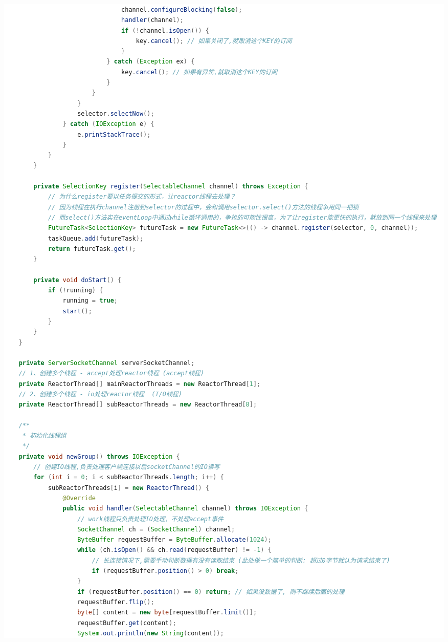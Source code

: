 ~~~java
                                channel.configureBlocking(false);
                                handler(channel);
                                if (!channel.isOpen()) {
                                    key.cancel(); // 如果关闭了,就取消这个KEY的订阅
                                }
                            } catch (Exception ex) {
                                key.cancel(); // 如果有异常,就取消这个KEY的订阅
                            }
                        }
                    }
                    selector.selectNow();
                } catch (IOException e) {
                    e.printStackTrace();
                }
            }
        }

        private SelectionKey register(SelectableChannel channel) throws Exception {
            // 为什么register要以任务提交的形式，让reactor线程去处理？
            // 因为线程在执行channel注册到selector的过程中，会和调用selector.select()方法的线程争用同一把锁
            // 而select()方法实在eventLoop中通过while循环调用的，争抢的可能性很高，为了让register能更快的执行，就放到同一个线程来处理
            FutureTask<SelectionKey> futureTask = new FutureTask<>(() -> channel.register(selector, 0, channel));
            taskQueue.add(futureTask);
            return futureTask.get();
        }

        private void doStart() {
            if (!running) {
                running = true;
                start();
            }
        }
    }

    private ServerSocketChannel serverSocketChannel;
    // 1、创建多个线程 - accept处理reactor线程 (accept线程)
    private ReactorThread[] mainReactorThreads = new ReactorThread[1];
    // 2、创建多个线程 - io处理reactor线程  (I/O线程)
    private ReactorThread[] subReactorThreads = new ReactorThread[8];

    /**
     * 初始化线程组
     */
    private void newGroup() throws IOException {
        // 创建IO线程,负责处理客户端连接以后socketChannel的IO读写
        for (int i = 0; i < subReactorThreads.length; i++) {
            subReactorThreads[i] = new ReactorThread() {
                @Override
                public void handler(SelectableChannel channel) throws IOException {
                    // work线程只负责处理IO处理，不处理accept事件
                    SocketChannel ch = (SocketChannel) channel;
                    ByteBuffer requestBuffer = ByteBuffer.allocate(1024);
                    while (ch.isOpen() && ch.read(requestBuffer) != -1) {
                        // 长连接情况下,需要手动判断数据有没有读取结束 (此处做一个简单的判断: 超过0字节就认为请求结束了)
                        if (requestBuffer.position() > 0) break;
                    }
                    if (requestBuffer.position() == 0) return; // 如果没数据了, 则不继续后面的处理
                    requestBuffer.flip();
                    byte[] content = new byte[requestBuffer.limit()];
                    requestBuffer.get(content);
                    System.out.println(new String(content));
~~~